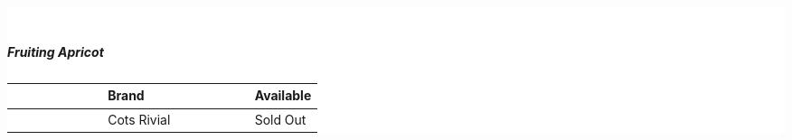 <br>

##### Fruiting Apricot

| &nbsp;&nbsp;&nbsp;&nbsp;&nbsp;&nbsp;&nbsp;&nbsp;&nbsp;&nbsp;&nbsp;&nbsp;&nbsp;&nbsp;&nbsp;&nbsp;&nbsp;&nbsp;&nbsp;&nbsp;&nbsp;&nbsp;&nbsp;&nbsp;| Brand &nbsp;&nbsp;&nbsp;&nbsp;&nbsp;&nbsp;&nbsp;&nbsp;&nbsp;&nbsp;&nbsp;| &nbsp;&nbsp;&nbsp;&nbsp;&nbsp;&nbsp;&nbsp;&nbsp;&nbsp;&nbsp;&nbsp;&nbsp;&nbsp;| Available |
|---------|--------|---------|---------|
| | Cots Rivial | | Sold Out |
